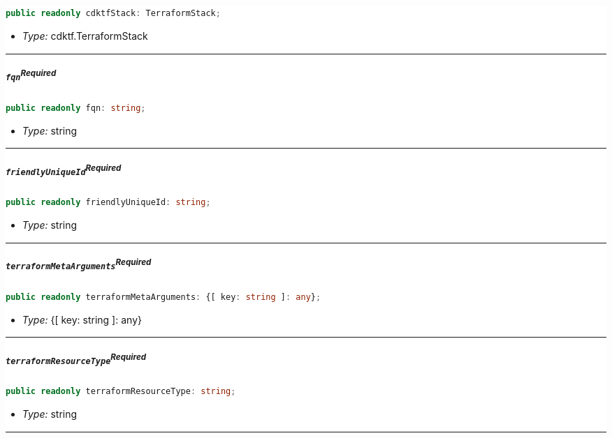 ```typescript
public readonly cdktfStack: TerraformStack;
```

- *Type:* cdktf.TerraformStack

---

##### `fqn`<sup>Required</sup> <a name="fqn" id="@cdktf/provider-azurerm.firewallNatRuleCollection.FirewallNatRuleCollection.property.fqn"></a>

```typescript
public readonly fqn: string;
```

- *Type:* string

---

##### `friendlyUniqueId`<sup>Required</sup> <a name="friendlyUniqueId" id="@cdktf/provider-azurerm.firewallNatRuleCollection.FirewallNatRuleCollection.property.friendlyUniqueId"></a>

```typescript
public readonly friendlyUniqueId: string;
```

- *Type:* string

---

##### `terraformMetaArguments`<sup>Required</sup> <a name="terraformMetaArguments" id="@cdktf/provider-azurerm.firewallNatRuleCollection.FirewallNatRuleCollection.property.terraformMetaArguments"></a>

```typescript
public readonly terraformMetaArguments: {[ key: string ]: any};
```

- *Type:* {[ key: string ]: any}

---

##### `terraformResourceType`<sup>Required</sup> <a name="terraformResourceType" id="@cdktf/provider-azurerm.firewallNatRuleCollection.FirewallNatRuleCollection.property.terraformResourceType"></a>

```typescript
public readonly terraformResourceType: string;
```

- *Type:* string

---
